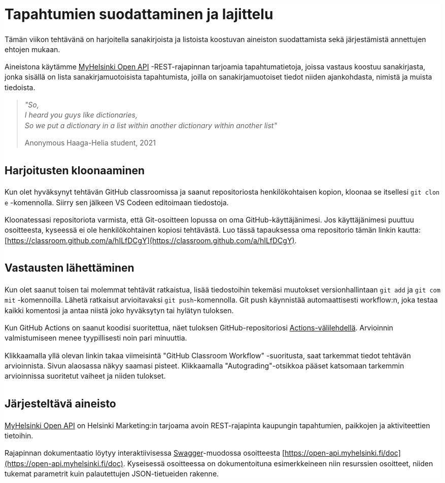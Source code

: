 # Tapahtumien suodattaminen ja lajittelu

Tämän viikon tehtävänä on harjoitella sanakirjoista ja listoista koostuvan aineiston suodattamista sekä järjestämistä annettujen ehtojen mukaan.

Aineistona käytämme [MyHelsinki Open API](https://open-api.myhelsinki.fi/) -REST-rajapinnan tarjoamia tapahtumatietoja, joissa vastaus koostuu sanakirjasta, jonka sisällä on lista sanakirjamuotoisista tapahtumista, joilla on sanakirjamuotoiset tiedot niiden ajankohdasta, nimistä ja muista tiedoista.

> <em>"So,<br/>
> I heard you guys like dictionaries,<br/>
> So we put a dictionary in a list within another dictionary within another list"</em>
>
> Anonymous Haaga-Helia student, 2021

## Harjoitusten kloonaaminen

Kun olet hyväksynyt tehtävän GitHub classroomissa ja saanut repositoriosta henkilökohtaisen kopion, kloonaa se itsellesi `git clone` -komennolla. Siirry sen jälkeen VS Codeen editoimaan tiedostoja.

Kloonatessasi repositoriota varmista, että Git-osoitteen lopussa on oma GitHub-käyttäjänimesi. Jos käyttäjänimesi puuttuu osoitteesta, kyseessä ei ole henkilökohtainen kopiosi tehtävästä. Luo tässä tapauksessa oma repositorio tämän linkin kautta: [https://classroom.github.com/a/hILfDCgY](https://classroom.github.com/a/hILfDCgY).


## Vastausten lähettäminen

Kun olet saanut toisen tai molemmat tehtävät ratkaistua, lisää tiedostoihin tekemäsi muutokset versionhallintaan `git add` ja `git commit` -komennoilla. Lähetä ratkaisut arvioitavaksi `git push`-komennolla. Git push käynnistää automaattisesti workflow:n, joka testaa kaikki komentosi ja antaa niistä joko hyväksytyn tai hylätyn tuloksen.

Kun GitHub Actions on saanut koodisi suoritettua, näet tuloksen GitHub-repositoriosi [Actions-välilehdellä](../../actions/workflows/classroom.yml). Arvioinnin valmistumiseen menee tyypillisesti noin pari minuuttia.

Klikkaamalla yllä olevan linkin takaa viimeisintä "GitHub Classroom Workflow" -suoritusta, saat tarkemmat tiedot tehtävän arvioinnista. Sivun alaosassa näkyy saamasi pisteet. Klikkaamalla "Autograding"-otsikkoa pääset katsomaan tarkemmin arvioinnissa suoritetut vaiheet ja niiden tulokset.


## Järjesteltävä aineisto

[MyHelsinki Open API](https://open-api.myhelsinki.fi/) on Helsinki Marketing:in tarjoama avoin REST-rajapinta kaupungin tapahtumien, paikkojen ja aktiviteettien tietoihin. 

Rajapinnan dokumentaatio löytyy interaktiivisessa [Swagger](https://swagger.io/)-muodossa osoitteesta [https://open-api.myhelsinki.fi/doc](https://open-api.myhelsinki.fi/doc). Kyseisessä osoitteessa on dokumentoituna esimerkkeineen niin resurssien osoitteet, niiden tukemat parametrit kuin palautettujen JSON-tietueiden rakenne.
